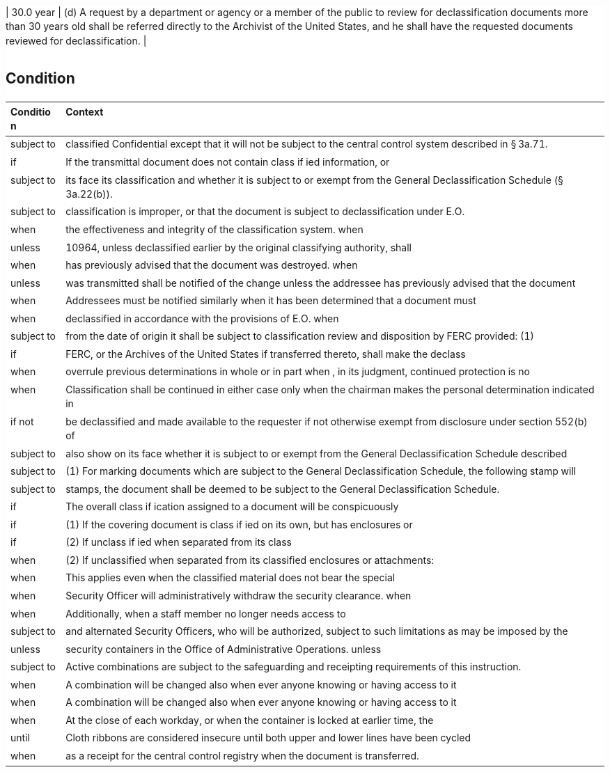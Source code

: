 | 30.0 year  | (d) A request by a department or agency or a member of the public to review for declassification documents more than 30 years old shall be referred directly to the Archivist of the United States, and he shall have the requested documents reviewed for declassification.                                                                                                                                                                                                                                                                        |


## Condition

| Condition   | Context                                                                                                                                 |
|:------------|:----------------------------------------------------------------------------------------------------------------------------------------|
| subject to  | classified Confidential except that it will not be subject to  the central control system described in &#167;&#8201;3a.71.              |
| if          | If the transmittal document does not contain class if ied information, or                                                               |
| subject to  | its face its classification and whether it is subject to  or exempt from the General Declassification Schedule (&#167;&#8201;3a.22(b)). |
| subject to  | classification is improper, or that the document is subject to  declassification under E.O.                                             |
| when        | the effectiveness and integrity of the classification system. when                                                                      |
| unless      | 10964,  unless declassified earlier by the original classifying authority, shall                                                        |
| when        | has previously advised that the document was destroyed. when                                                                            |
| unless      | was transmitted shall be notified of the change unless the addressee has previously advised that the document                           |
| when        | Addressees must be notified similarly  when it has been determined that a document must                                                 |
| when        | declassified in accordance with the provisions of E.O. when                                                                             |
| subject to  | from the date of origin it shall be subject to classification review and disposition by FERC provided: (1)                              |
| if          | FERC, or the Archives of the United States if  transferred thereto, shall make the declass                                              |
| when        | overrule previous determinations in whole or in part when , in its judgment, continued protection is no                                 |
| when        | Classification shall be continued in either case only  when the chairman makes the personal determination indicated in                  |
| if not      | be declassified and made available to the requester if not otherwise exempt from disclosure under section 552(b) of                     |
| subject to  | also show on its face whether it is subject to or exempt from the General Declassification Schedule described                           |
| subject to  | (1) For marking documents which are  subject to the General Declassification Schedule, the following stamp will                         |
| subject to  | stamps, the document shall be deemed to be subject to  the General Declassification Schedule.                                           |
| if          | The overall class if ication assigned to a document will be conspicuously                                                               |
| if          | (1) If the covering document is class if ied on its own, but has enclosures or                                                          |
| if          | (2) If unclass if ied when separated from its class                                                                                     |
| when        | (2) If unclassified  when  separated from its classified enclosures or attachments:                                                     |
| when        | This applies even  when the classified material does not bear the special                                                               |
| when        | Security Officer will administratively withdraw the security clearance. when                                                            |
| when        | Additionally,  when a staff member no longer needs access to                                                                            |
| subject to  | and alternated Security Officers, who will be authorized, subject to such limitations as may be imposed by the                          |
| unless      | security containers in the Office of Administrative Operations. unless                                                                  |
| subject to  | Active combinations are  subject to  the safeguarding and receipting requirements of this instruction.                                  |
| when        | A combination will be changed also  when ever anyone knowing or having access to it                                                     |
| when        | A combination will be changed also  when ever anyone knowing or having access to it                                                     |
| when        | At the close of each workday, or  when the container is locked at earlier time, the                                                     |
| until       | Cloth ribbons are considered insecure  until both upper and lower lines have been cycled                                                |
| when        | as a receipt for the central control registry when  the document is transferred.                                                        |